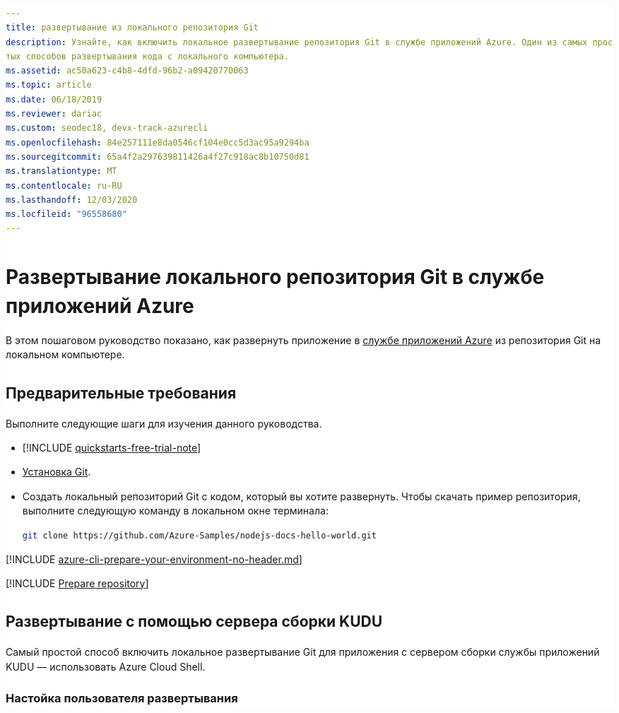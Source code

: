 ```yaml
---
title: развертывание из локального репозитория Git
description: Узнайте, как включить локальное развертывание репозитория Git в службе приложений Azure. Один из самых простых способов развертывания кода с локального компьютера.
ms.assetid: ac50a623-c4b8-4dfd-96b2-a09420770063
ms.topic: article
ms.date: 06/18/2019
ms.reviewer: dariac
ms.custom: seodec18, devx-track-azurecli
ms.openlocfilehash: 84e257111e8da0546cf104e0cc5d3ac95a9294ba
ms.sourcegitcommit: 65a4f2a297639811426a4f27c918ac8b10750d81
ms.translationtype: MT
ms.contentlocale: ru-RU
ms.lasthandoff: 12/03/2020
ms.locfileid: "96558680"
---
```

# <a name="local-git-deployment-to-azure-app-service"></a>Развертывание локального репозитория Git в службе приложений Azure

В этом пошаговом руководство показано, как развернуть приложение в [службе приложений Azure](overview.md) из репозитория Git на локальном компьютере.

## <a name="prerequisites"></a>Предварительные требования

Выполните следующие шаги для изучения данного руководства.

- [!INCLUDE [quickstarts-free-trial-note](../../includes/quickstarts-free-trial-note.md)]
  
- [Установка Git](https://www.git-scm.com/downloads).
  
- Создать локальный репозиторий Git с кодом, который вы хотите развернуть. Чтобы скачать пример репозитория, выполните следующую команду в локальном окне терминала:
  
  ```bash
  git clone https://github.com/Azure-Samples/nodejs-docs-hello-world.git
  ```

[!INCLUDE [azure-cli-prepare-your-environment-no-header.md](../../includes/azure-cli-prepare-your-environment-no-header.md)]

[!INCLUDE [Prepare repository](../../includes/app-service-deploy-prepare-repo.md)]

## <a name="deploy-with-kudu-build-server"></a>Развертывание с помощью сервера сборки KUDU

Самый простой способ включить локальное развертывание Git для приложения с сервером сборки службы приложений KUDU — использовать Azure Cloud Shell. 

### <a name="configure-a-deployment-user"></a>Настойка пользователя развертывания
